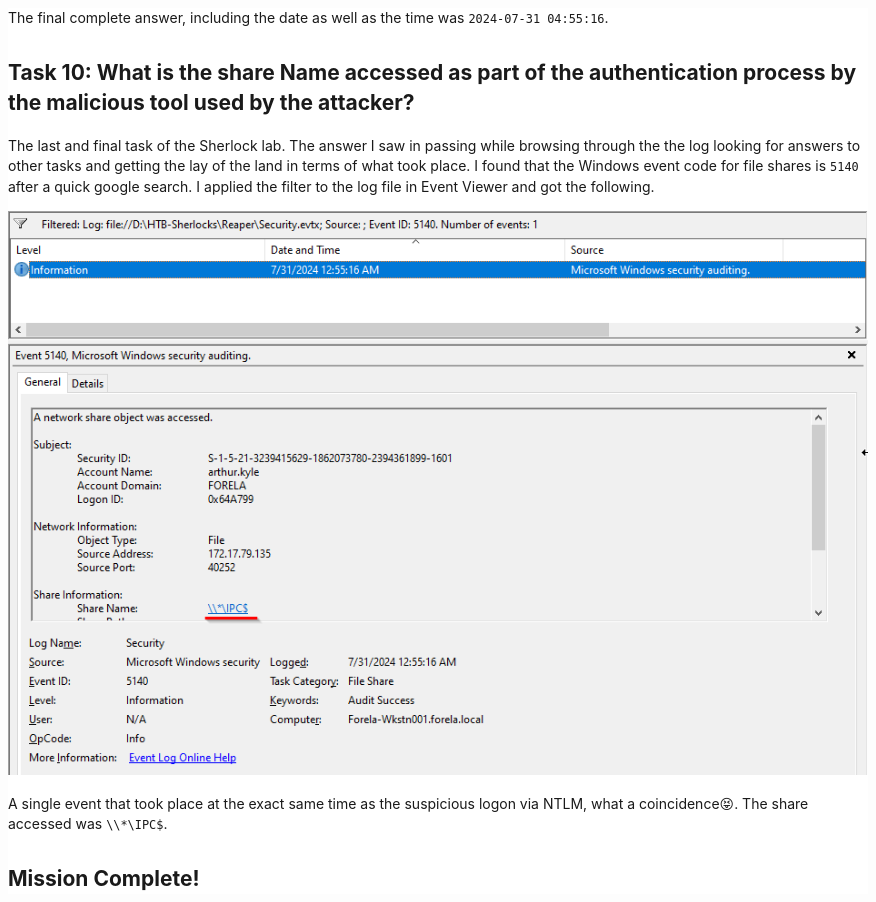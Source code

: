 The final complete answer, including the date as well as the time was `2024-07-31 04:55:16`.

## Task 10: What is the share Name accessed as part of the authentication process by the malicious tool used by the attacker?

The last and final task of the Sherlock lab. The answer I saw in passing while browsing through the the log looking for answers to other tasks and getting the lay of the land in terms of what took place. I found that the  Windows event code for file shares is `5140` after a quick google search. I applied the filter to the log file in Event Viewer and got the following.

![Task 10 01](img/a4d891b1bfb9cccbb8e7ff14668e271b.png)

A single event that took place at the exact same time as the suspicious logon via NTLM, what a coincidence😝. The share accessed was `\\*\IPC$`.

## Mission Complete!
